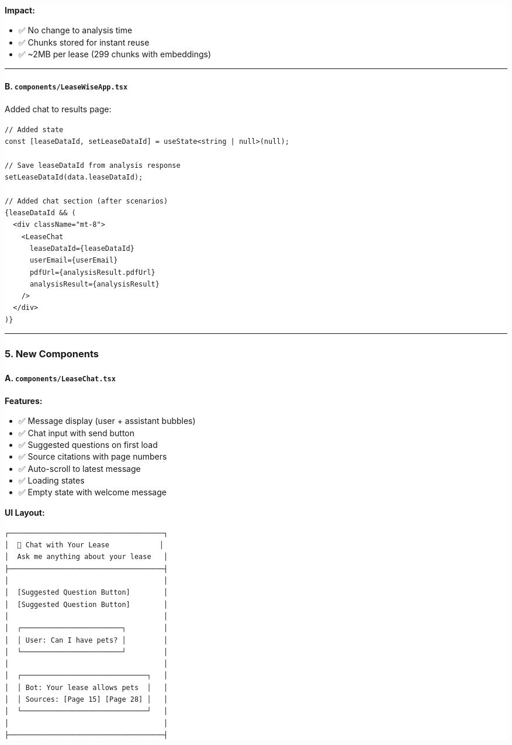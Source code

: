 **Impact:**
- ✅ No change to analysis time
- ✅ Chunks stored for instant reuse
- ✅ ~2MB per lease (299 chunks with embeddings)

---

#### **B. `components/LeaseWiseApp.tsx`**

Added chat to results page:

```tsx
// Added state
const [leaseDataId, setLeaseDataId] = useState<string | null>(null);

// Save leaseDataId from analysis response
setLeaseDataId(data.leaseDataId);

// Added chat section (after scenarios)
{leaseDataId && (
  <div className="mt-8">
    <LeaseChat 
      leaseDataId={leaseDataId}
      userEmail={userEmail}
      pdfUrl={analysisResult.pdfUrl}
      analysisResult={analysisResult}
    />
  </div>
)}
```

---

### **5. New Components**

#### **A. `components/LeaseChat.tsx`**

**Features:**
- ✅ Message display (user + assistant bubbles)
- ✅ Chat input with send button
- ✅ Suggested questions on first load
- ✅ Source citations with page numbers
- ✅ Auto-scroll to latest message
- ✅ Loading states
- ✅ Empty state with welcome message

**UI Layout:**
```
┌─────────────────────────────────────┐
│  💬 Chat with Your Lease            │
│  Ask me anything about your lease   │
├─────────────────────────────────────┤
│                                     │
│  [Suggested Question Button]        │
│  [Suggested Question Button]        │
│                                     │
│  ┌────────────────────────┐         │
│  │ User: Can I have pets? │         │
│  └────────────────────────┘         │
│                                     │
│  ┌──────────────────────────────┐   │
│  │ Bot: Your lease allows pets  │   │
│  │ Sources: [Page 15] [Page 28] │   │
│  └──────────────────────────────┘   │
│                                     │
├─────────────────────────────────────┤
```